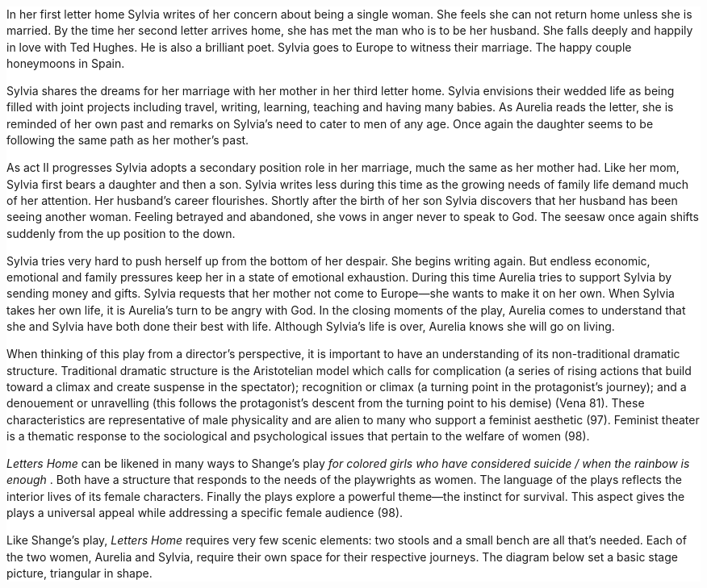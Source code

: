 </p>
<p>
In her first letter home Sylvia writes of her concern about being a single woman. She feels she can not return home unless she is married. By the time her second letter arrives home, she has met the man who is to be her husband. She falls deeply and happily in love with Ted Hughes. He is also a brilliant poet. Sylvia goes to Europe to witness their marriage. The happy couple honeymoons in Spain.
</p>
<p>
Sylvia shares the dreams for her marriage with her mother in her third letter home. Sylvia envisions their wedded life as being filled with joint projects including travel, writing, learning, teaching and having many babies. As Aurelia reads the letter, she is reminded of her own past and remarks on Sylvia’s need to cater to men of any age. Once again the daughter seems to be following the same path as her mother’s past.
</p>
<p>
As act II progresses Sylvia adopts a secondary position role in her marriage, much the same as her mother had. Like her mom, Sylvia first bears a daughter and then a son. Sylvia writes less during this time as the growing needs of family life demand much of her attention. Her husband’s career flourishes. Shortly after the birth of her son Sylvia discovers that her husband has been seeing another woman. Feeling betrayed and abandoned, she vows in anger never to speak to God. The seesaw once again shifts suddenly from the up position to the down.
</p>
<p>
Sylvia tries very hard to push herself up from the bottom of her despair. She begins writing again. But endless economic, emotional and family pressures keep her in a state of emotional exhaustion. During this time Aurelia tries to support Sylvia by sending money and gifts. Sylvia requests that her mother not come to Europe—she wants to make it on her own. When Sylvia takes her own life, it is Aurelia’s turn to be angry with God. In the closing moments of the play, Aurelia comes to understand that she and Sylvia have both done their best with life. Although Sylvia’s life is over, Aurelia knows she will go on living.
</p>
<p>
When thinking of this play from a director’s perspective, it is important to have an understanding of its non-traditional dramatic structure. Traditional dramatic structure is the Aristotelian model which calls for complication (a series of rising actions that build toward a climax and create suspense in the spectator); recognition or climax (a turning point in the protagonist’s journey); and a denouement or unravelling (this follows the protagonist’s descent from the turning point to his demise) (Vena 81). These characteristics are representative of male physicality and are alien to many who support a feminist aesthetic (97). Feminist theater is a thematic response to the sociological and psychological issues that pertain to the welfare of women (98).
</p>
<p>
<i>
Letters Home
</i>
can be likened in many ways to Shange’s play
<i>
for colored girls who have considered suicide / when the rainbow is enough
</i>
. Both have a structure that responds to the needs of the playwrights as women. The language of the plays reflects the interior lives of its female characters. Finally the plays explore a powerful theme—the instinct for survival. This aspect gives the plays a universal appeal while addressing a specific female audience (98).
</p>
<p>
Like Shange’s play,
<i>
Letters Home
</i>
requires very few scenic elements: two stools and a small bench are all that’s needed. Each of the two women, Aurelia and Sylvia, require their own space for their respective journeys. The diagram below set a basic stage picture, triangular in shape.
</p>
<center>
